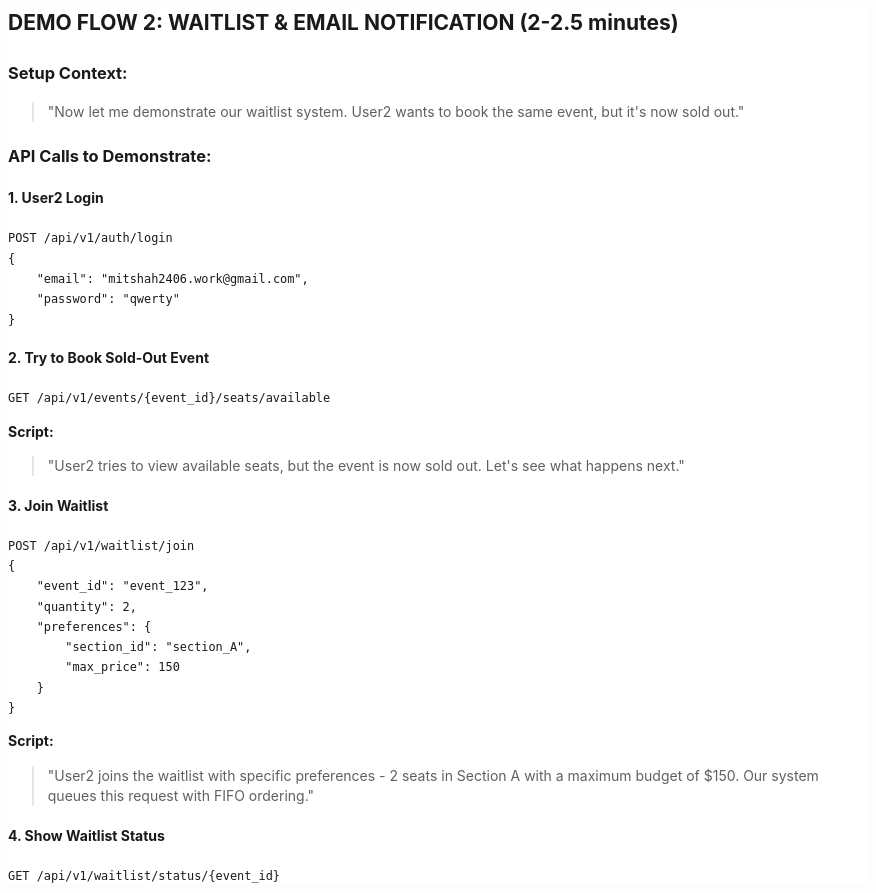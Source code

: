 
## **DEMO FLOW 2: WAITLIST & EMAIL NOTIFICATION (2-2.5 minutes)**

### Setup Context:

> "Now let me demonstrate our waitlist system. User2 wants to book the same event, but it's now sold out."

### API Calls to Demonstrate:

#### 1. User2 Login

```
POST /api/v1/auth/login
{
    "email": "mitshah2406.work@gmail.com",
    "password": "qwerty"
}
```

#### 2. Try to Book Sold-Out Event

```
GET /api/v1/events/{event_id}/seats/available
```

**Script:**

> "User2 tries to view available seats, but the event is now sold out. Let's see what happens next."

#### 3. Join Waitlist

```
POST /api/v1/waitlist/join
{
    "event_id": "event_123",
    "quantity": 2,
    "preferences": {
        "section_id": "section_A",
        "max_price": 150
    }
}
```

**Script:**

> "User2 joins the waitlist with specific preferences - 2 seats in Section A with a maximum budget of $150. Our system queues this request with FIFO ordering."

#### 4. Show Waitlist Status

```
GET /api/v1/waitlist/status/{event_id}
```
